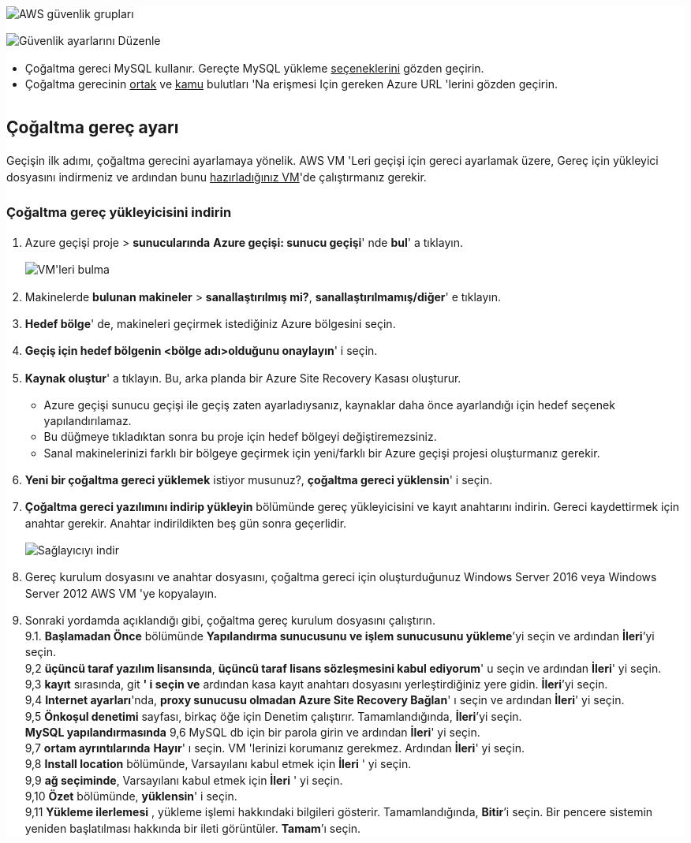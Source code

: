 
   ![AWS güvenlik grupları ](./media/tutorial-migrate-aws-virtual-machines/aws-security-groups.png)
     
 
   ![Güvenlik ayarlarını Düzenle ](./media/tutorial-migrate-aws-virtual-machines/edit-security-settings.png)

- Çoğaltma gereci MySQL kullanır. Gereçte MySQL yükleme [seçeneklerini](migrate-replication-appliance.md#mysql-installation) gözden geçirin.
- Çoğaltma gerecinin [ortak](migrate-replication-appliance.md#url-access) ve [kamu](migrate-replication-appliance.md#azure-government-url-access) bulutları 'Na erişmesi Için gereken Azure URL 'lerini gözden geçirin.

## <a name="set-up-the-replication-appliance"></a>Çoğaltma gereç ayarı

Geçişin ilk adımı, çoğaltma gerecini ayarlamaya yönelik. AWS VM 'Leri geçişi için gereci ayarlamak üzere, Gereç için yükleyici dosyasını indirmeniz ve ardından bunu [hazırladığınız VM](#prepare-a-machine-for-the-replication-appliance)'de çalıştırmanız gerekir.

### <a name="download-the-replication-appliance-installer"></a>Çoğaltma gereç yükleyicisini indirin

1. Azure geçişi proje > **sunucularında** **Azure geçişi: sunucu geçişi**' nde **bul**' a tıklayın.

    ![VM'leri bulma](./media/tutorial-migrate-physical-virtual-machines/migrate-discover.png)

2. Makinelerde **bulunan makineler**  >  **sanallaştırılmış mi?**, **sanallaştırılmamış/diğer**' e tıklayın.
3. **Hedef bölge**' de, makineleri geçirmek istediğiniz Azure bölgesini seçin.
4. **Geçiş için hedef bölgenin <bölge adı>olduğunu onaylayın**' i seçin.
5. **Kaynak oluştur**' a tıklayın. Bu, arka planda bir Azure Site Recovery Kasası oluşturur.
    - Azure geçişi sunucu geçişi ile geçiş zaten ayarladıysanız, kaynaklar daha önce ayarlandığı için hedef seçenek yapılandırılamaz.
    - Bu düğmeye tıkladıktan sonra bu proje için hedef bölgeyi değiştiremezsiniz.
    - Sanal makinelerinizi farklı bir bölgeye geçirmek için yeni/farklı bir Azure geçişi projesi oluşturmanız gerekir.

6. **Yeni bir çoğaltma gereci yüklemek** istiyor musunuz?, **çoğaltma gereci yüklensin**' i seçin.
7. **Çoğaltma gereci yazılımını indirip yükleyin** bölümünde gereç yükleyicisini ve kayıt anahtarını indirin. Gereci kaydettirmek için anahtar gerekir. Anahtar indirildikten beş gün sonra geçerlidir.

    ![Sağlayıcıyı indir](media/tutorial-migrate-physical-virtual-machines/download-provider.png)

8. Gereç kurulum dosyasını ve anahtar dosyasını, çoğaltma gereci için oluşturduğunuz Windows Server 2016 veya Windows Server 2012 AWS VM 'ye kopyalayın.
9. Sonraki yordamda açıklandığı gibi, çoğaltma gereç kurulum dosyasını çalıştırın.  
    9.1. **Başlamadan Önce** bölümünde **Yapılandırma sunucusunu ve işlem sunucusunu yükleme**’yi seçin ve ardından **İleri**’yi seçin.   
    9,2 **üçüncü taraf yazılım lisansında**, **üçüncü taraf lisans sözleşmesini kabul ediyorum**' u seçin ve ardından **İleri**' yi seçin.   
    9,3 **kayıt** sırasında, git **' i seçin ve** ardından kasa kayıt anahtarı dosyasını yerleştirdiğiniz yere gidin. **İleri**’yi seçin.  
    9,4 **Internet ayarları**'nda, **proxy sunucusu olmadan Azure Site Recovery Bağlan**' ı seçin ve ardından **İleri**' yi seçin.  
    9,5 **Önkoşul denetimi** sayfası, birkaç öğe için Denetim çalıştırır. Tamamlandığında, **İleri**’yi seçin.  
    **MySQL yapılandırmasında** 9,6 MySQL db için bir parola girin ve ardından **İleri**' yi seçin.  
    9,7 **ortam ayrıntılarında** **Hayır**' ı seçin. VM 'lerinizi korumanız gerekmez. Ardından **İleri**' yi seçin.  
    9,8 **Install location** bölümünde, Varsayılanı kabul etmek için **İleri** ' yi seçin.  
    9,9 **ağ seçiminde**, Varsayılanı kabul etmek için **İleri** ' yi seçin.  
    9,10 **Özet** bölümünde, **yüklensin**' i seçin.   
    9,11 **Yükleme ilerlemesi** , yükleme işlemi hakkındaki bilgileri gösterir. Tamamlandığında, **Bitir**’i seçin. Bir pencere sistemin yeniden başlatılması hakkında bir ileti görüntüler. **Tamam**’ı seçin.   